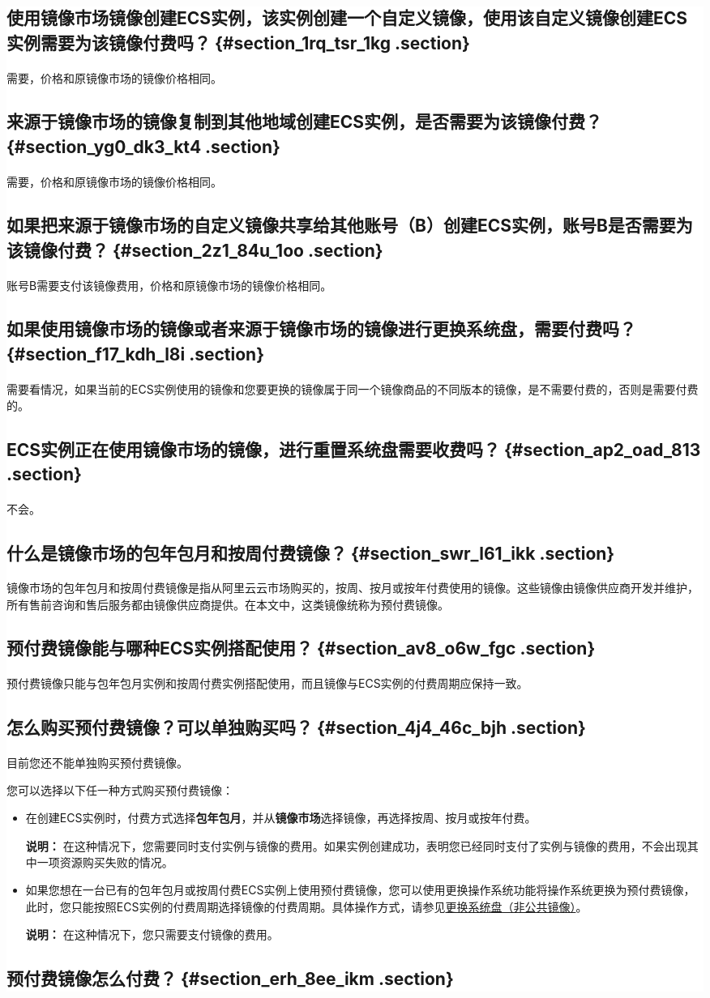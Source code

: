 ## 使用镜像市场镜像创建ECS实例，该实例创建一个自定义镜像，使用该自定义镜像创建ECS实例需要为该镜像付费吗？ {#section_1rq_tsr_1kg .section}

需要，价格和原镜像市场的镜像价格相同。

## 来源于镜像市场的镜像复制到其他地域创建ECS实例，是否需要为该镜像付费？ {#section_yg0_dk3_kt4 .section}

需要，价格和原镜像市场的镜像价格相同。

## 如果把来源于镜像市场的自定义镜像共享给其他账号（B）创建ECS实例，账号B是否需要为该镜像付费？ {#section_2z1_84u_1oo .section}

账号B需要支付该镜像费用，价格和原镜像市场的镜像价格相同。

## 如果使用镜像市场的镜像或者来源于镜像市场的镜像进行更换系统盘，需要付费吗？ {#section_f17_kdh_l8i .section}

需要看情况，如果当前的ECS实例使用的镜像和您要更换的镜像属于同一个镜像商品的不同版本的镜像，是不需要付费的，否则是需要付费的。

## ECS实例正在使用镜像市场的镜像，进行重置系统盘需要收费吗？ {#section_ap2_oad_813 .section}

不会。

## 什么是镜像市场的包年包月和按周付费镜像？ {#section_swr_l61_ikk .section}

镜像市场的包年包月和按周付费镜像是指从阿里云云市场购买的，按周、按月或按年付费使用的镜像。这些镜像由镜像供应商开发并维护，所有售前咨询和售后服务都由镜像供应商提供。在本文中，这类镜像统称为预付费镜像。

## 预付费镜像能与哪种ECS实例搭配使用？ {#section_av8_o6w_fgc .section}

预付费镜像只能与包年包月实例和按周付费实例搭配使用，而且镜像与ECS实例的付费周期应保持一致。

## 怎么购买预付费镜像？可以单独购买吗？ {#section_4j4_46c_bjh .section}

目前您还不能单独购买预付费镜像。

您可以选择以下任一种方式购买预付费镜像：

-   在创建ECS实例时，付费方式选择**包年包月**，并从**镜像市场**选择镜像，再选择按周、按月或按年付费。

    **说明：** 在这种情况下，您需要同时支付实例与镜像的费用。如果实例创建成功，表明您已经同时支付了实例与镜像的费用，不会出现其中一项资源购买失败的情况。

-   如果您想在一台已有的包年包月或按周付费ECS实例上使用预付费镜像，您可以使用更换操作系统功能将操作系统更换为预付费镜像，此时，您只能按照ECS实例的付费周期选择镜像的付费周期。具体操作方式，请参见[更换系统盘（非公共镜像）](../cn.zh-CN/块存储/云盘/更换系统盘/更换系统盘（非公共镜像）.md#)。

    **说明：** 在这种情况下，您只需要支付镜像的费用。


## 预付费镜像怎么付费？ {#section_erh_8ee_ikm .section}
